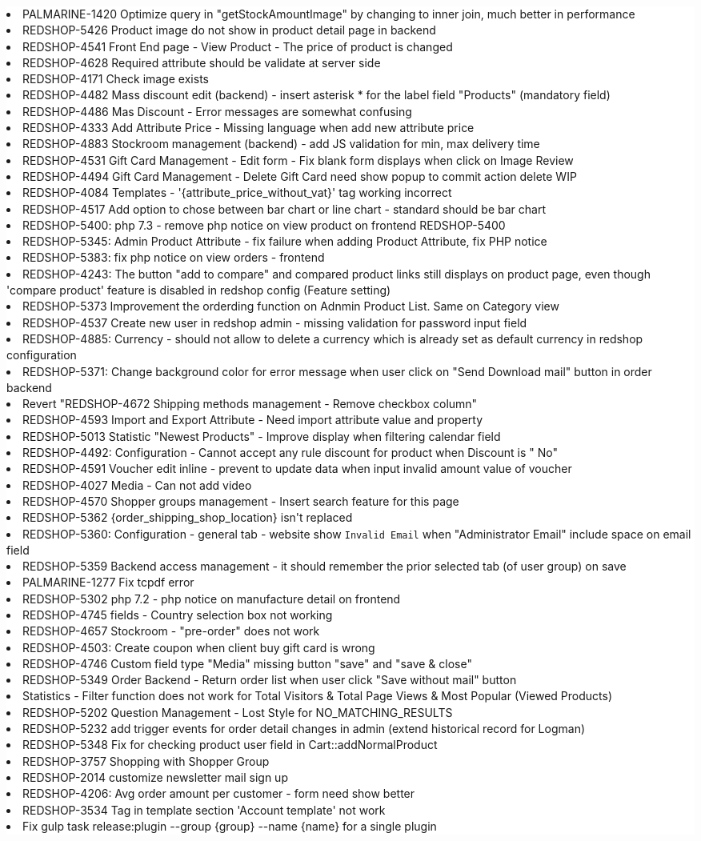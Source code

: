 <li>PALMARINE-1420 Optimize query in "getStockAmountImage" by changing to inner join, much better in performance</li>
<li>REDSHOP-5426 Product image do not show in product detail page in backend</li>
<li>REDSHOP-4541 Front End page - View Product - The price of product is changed</li>
<li>REDSHOP-4628 Required attribute should be validate at server side</li>
<li>REDSHOP-4171 Check image exists</li>
<li>REDSHOP-4482 Mass discount edit (backend) - insert asterisk * for the label field "Products" (mandatory field)</li>
<li>REDSHOP-4486 Mas Discount - Error messages are somewhat confusing</li>
<li>REDSHOP-4333 Add Attribute Price - Missing language when add new attribute price</li>
<li>REDSHOP-4883 Stockroom management (backend) - add JS validation for min, max delivery time</li>
<li>REDSHOP-4531 Gift Card Management - Edit form - Fix blank form displays when click on Image Review</li>
<li>REDSHOP-4494 Gift Card Management - Delete Gift Card need show popup to commit action delete WIP</li>
<li>REDSHOP-4084 Templates - '{attribute_price_without_vat}' tag working incorrect</li>
<li>REDSHOP-4517 Add option to chose between bar chart or line chart - standard should be bar chart</li>
<li>REDSHOP-5400: php 7.3 - remove php notice on view product on frontend REDSHOP-5400</li>
<li>REDSHOP-5345: Admin Product Attribute - fix failure when adding Product Attribute, fix PHP notice</li>
<li>REDSHOP-5383: fix php notice on view orders - frontend</li>
<li>REDSHOP-4243: The button "add to compare" and compared product links still displays on product page, even though 'compare product' feature is disabled in redshop config (Feature setting)</li>
<li>REDSHOP-5373 Improvement the orderding function on Adnmin Product List. Same on Category view</li>
<li>REDSHOP-4537 Create new user in redshop admin - missing validation for password input field</li>
<li>REDSHOP-4885: Currency - should not allow to delete a currency which is already set as default currency in redshop configuration</li>
<li>REDSHOP-5371: Change background color for error message when user click on "Send Download mail" button in order backend</li>
<li>Revert "REDSHOP-4672 Shipping methods management - Remove checkbox column"</li>
<li>REDSHOP-4593 Import and Export Attribute - Need import attribute value and property</li>
<li>REDSHOP-5013 Statistic "Newest Products" - Improve display when filtering calendar field</li>
<li>REDSHOP-4492: Configuration - Cannot accept any rule discount for product when Discount is " No"</li>
<li>REDSHOP-4591 Voucher edit inline - prevent to update data when input invalid amount value of voucher</li>
<li>REDSHOP-4027 Media - Can not add video</li>
<li>REDSHOP-4570 Shopper groups management - Insert search feature for this page</li>
<li>REDSHOP-5362 {order_shipping_shop_location} isn't replaced</li>
<li>REDSHOP-5360: Configuration - general tab - website show <code>Invalid Email</code> when "Administrator Email" include space on email field</li>
<li>REDSHOP-5359 Backend access management - it should remember the prior selected tab (of user group) on save</li>
<li>PALMARINE-1277 Fix tcpdf error</li>
<li>REDSHOP-5302 php 7.2 - php notice on manufacture detail on frontend</li>
<li>REDSHOP-4745 fields - Country selection box not working</li>
<li>REDSHOP-4657 Stockroom - "pre-order" does not work</li>
<li>REDSHOP-4503: Create coupon when client buy gift card is wrong</li>
<li>REDSHOP-4746 Custom field type "Media" missing button "save" and "save &amp; close"</li>
<li>REDSHOP-5349 Order Backend - Return order list when user click "Save without mail" button</li>
<li>Statistics - Filter function does not work for Total Visitors &amp; Total Page Views &amp; Most Popular (Viewed Products)</li>
<li>REDSHOP-5202 Question Management - Lost Style for NO_MATCHING_RESULTS</li>
<li>REDSHOP-5232 add trigger events for order detail changes in admin (extend historical record for Logman)</li>
<li>REDSHOP-5348 Fix for checking product user field in Cart::addNormalProduct</li>
<li>REDSHOP-3757 Shopping with Shopper Group</li>
<li>REDSHOP-2014 customize newsletter mail sign up</li>
<li>REDSHOP-4206: Avg order amount per customer - form need show better</li>
<li>REDSHOP-3534 Tag in template section 'Account template' not work</li>
<li>Fix gulp task release:plugin --group {group} --name {name} for a single plugin</li>